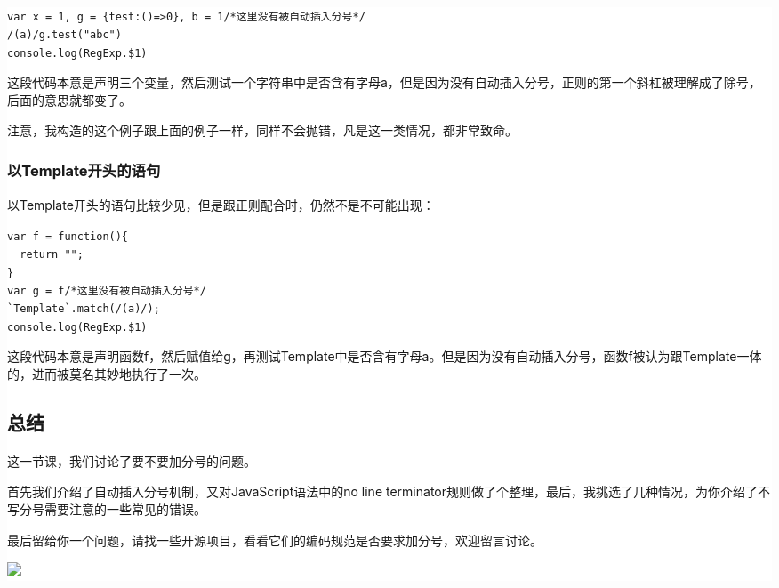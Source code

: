     var x = 1, g = {test:()=>0}, b = 1/*这里没有被自动插入分号*/
    /(a)/g.test("abc")
    console.log(RegExp.$1)
    

这段代码本意是声明三个变量，然后测试一个字符串中是否含有字母a，但是因为没有自动插入分号，正则的第一个斜杠被理解成了除号，后面的意思就都变了。

注意，我构造的这个例子跟上面的例子一样，同样不会抛错，凡是这一类情况，都非常致命。

### 以Template开头的语句

以Template开头的语句比较少见，但是跟正则配合时，仍然不是不可能出现：

    
    var f = function(){
      return "";
    }
    var g = f/*这里没有被自动插入分号*/
    `Template`.match(/(a)/);
    console.log(RegExp.$1)
    

这段代码本意是声明函数f，然后赋值给g，再测试Template中是否含有字母a。但是因为没有自动插入分号，函数f被认为跟Template一体的，进而被莫名其妙地执行了一次。

总结
--

这一节课，我们讨论了要不要加分号的问题。

首先我们介绍了自动插入分号机制，又对JavaScript语法中的no line terminator规则做了个整理，最后，我挑选了几种情况，为你介绍了不写分号需要注意的一些常见的错误。

最后留给你一个问题，请找一些开源项目，看看它们的编码规范是否要求加分号，欢迎留言讨论。

![](https://static001.geekbang.org/resource/image/7c/b1/7ca7c24e92d25bde2e8609ed5386b5b1.jpg)